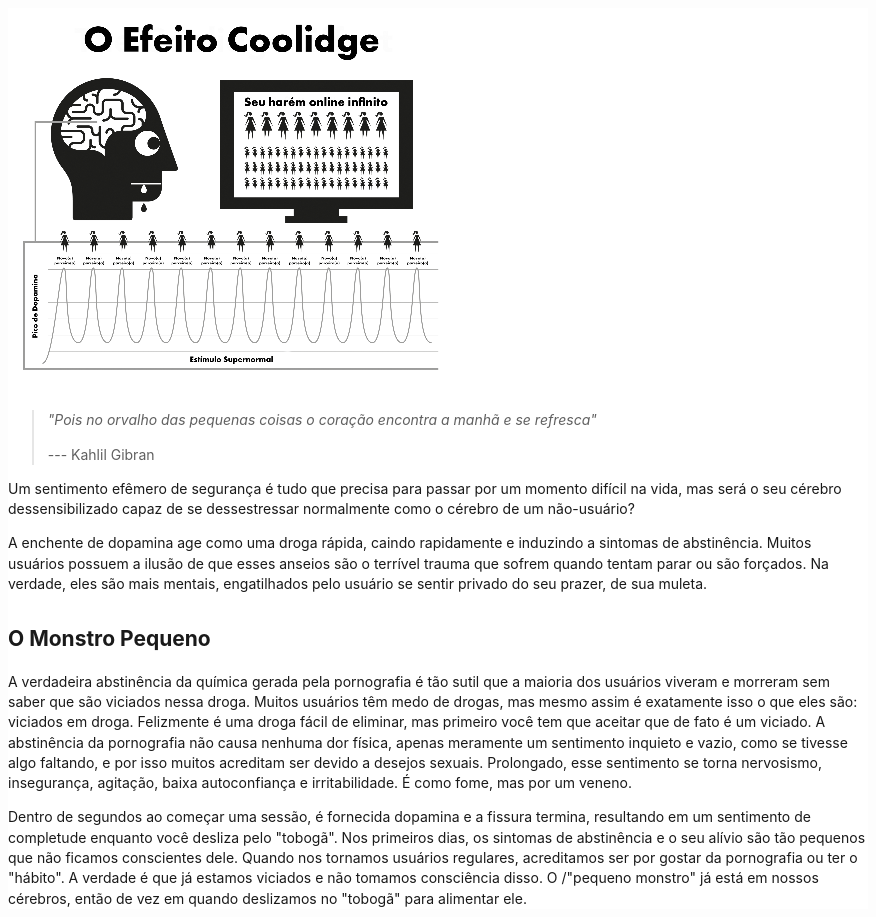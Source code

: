 ![Gráfico d'O Efeito Coolidge](imagens/coolidge.png)

> *"Pois no orvalho das pequenas coisas o coração encontra a manhã e se refresca"*
>
> --- Kahlil Gibran


Um sentimento efêmero de segurança é tudo que precisa para passar por um momento difícil na vida, mas será o seu cérebro dessensibilizado capaz de se dessestressar normalmente como o cérebro de um não-usuário?

A enchente de dopamina age como uma droga rápida, caindo rapidamente e induzindo a sintomas de abstinência. Muitos usuários possuem a ilusão de que esses anseios são o terrível trauma que sofrem quando tentam parar ou são forçados. Na verdade, eles são mais mentais, engatilhados pelo usuário se sentir privado do seu prazer, de sua muleta.


## O Monstro Pequeno

A verdadeira abstinência da química gerada pela pornografia é tão sutil que a maioria dos usuários viveram e morreram sem saber que são viciados nessa droga. Muitos usuários têm medo de drogas, mas mesmo assim é exatamente isso o que eles são: viciados em droga. Felizmente é uma droga fácil de eliminar, mas primeiro você tem que aceitar que de fato é um viciado. A abstinência da pornografia não causa nenhuma dor física, apenas meramente um sentimento inquieto e vazio, como se tivesse algo faltando, e por isso muitos acreditam ser devido a desejos sexuais. Prolongado, esse sentimento se torna nervosismo, insegurança, agitação, baixa autoconfiança e irritabilidade. É como fome, mas por um veneno.

Dentro de segundos ao começar uma sessão, é fornecida dopamina e a fissura termina, resultando em um sentimento de completude enquanto você desliza pelo "tobogã". Nos primeiros dias, os sintomas de abstinência e o seu alívio são tão pequenos que não ficamos conscientes dele. Quando nos tornamos usuários regulares, acreditamos ser por gostar da pornografia ou ter o "hábito". A verdade é que já estamos viciados e não tomamos consciência disso. O /"pequeno monstro" já está em nossos cérebros, então de vez em quando deslizamos no "tobogã" para alimentar ele.

